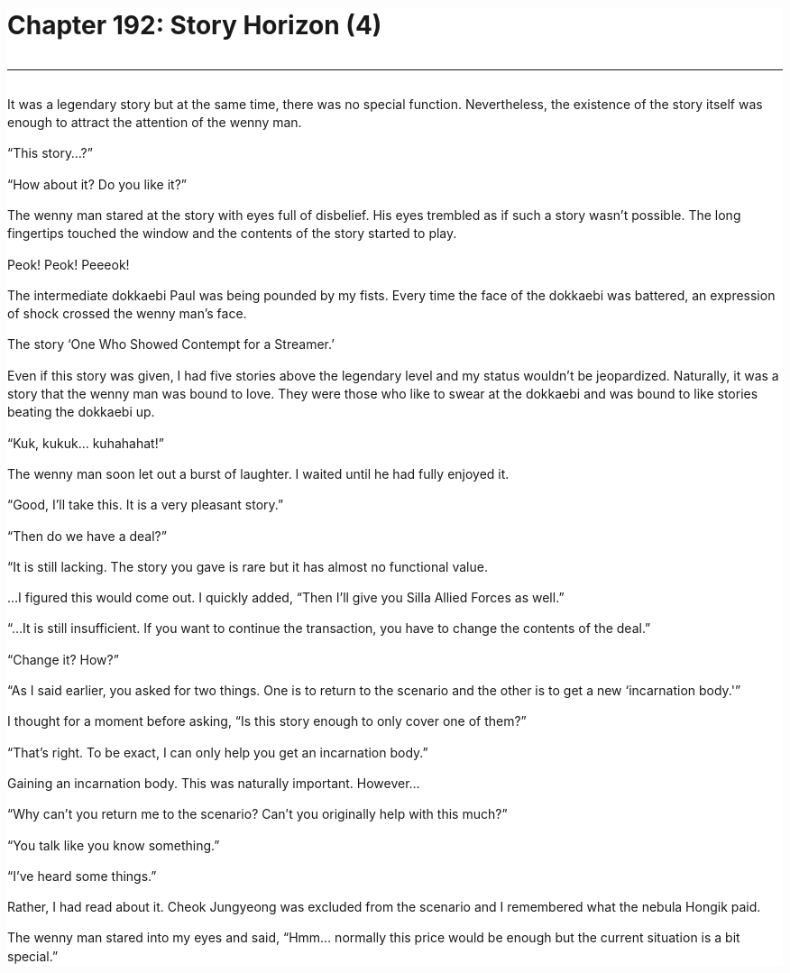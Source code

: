 # Chapter 192: Story Horizon (4)<hr>

It was a legendary story but at the same time, there was no special function. Nevertheless, the existence of the story itself was enough to attract the attention of the wenny man.

“This story…?”

“How about it? Do you like it?”

The wenny man stared at the story with eyes full of disbelief. His eyes trembled as if such a story wasn’t possible. The long fingertips touched the window and the contents of the story started to play.

Peok! Peok! Peeeok!

The intermediate dokkaebi Paul was being pounded by my fists. Every time the face of the dokkaebi was battered, an expression of shock crossed the wenny man’s face.

The story ‘One Who Showed Contempt for a Streamer.’

Even if this story was given, I had five stories above the legendary level and my status wouldn’t be jeopardized. Naturally, it was a story that the wenny man was bound to love. They were those who like to swear at the dokkaebi and was bound to like stories beating the dokkaebi up.

“Kuk, kukuk… kuhahahat!”

The wenny man soon let out a burst of laughter. I waited until he had fully enjoyed it.

“Good, I’ll take this. It is a very pleasant story.”

“Then do we have a deal?”

“It is still lacking. The story you gave is rare but it has almost no functional value.

…I figured this would come out. I quickly added, “Then I’ll give you Silla Allied Forces as well.”

“…It is still insufficient. If you want to continue the transaction, you have to change the contents of the deal.”

“Change it? How?”

“As I said earlier, you asked for two things. One is to return to the scenario and the other is to get a new ‘incarnation body.'”

I thought for a moment before asking, “Is this story enough to only cover one of them?”

“That’s right. To be exact, I can only help you get an incarnation body.”

Gaining an incarnation body. This was naturally important. However…

“Why can’t you return me to the scenario? Can’t you originally help with this much?”

“You talk like you know something.”

“I’ve heard some things.”

Rather, I had read about it. Cheok Jungyeong was excluded from the scenario and I remembered what the nebula Hongik paid.

The wenny man stared into my eyes and said, “Hmm… normally this price would be enough but the current situation is a bit special.”
